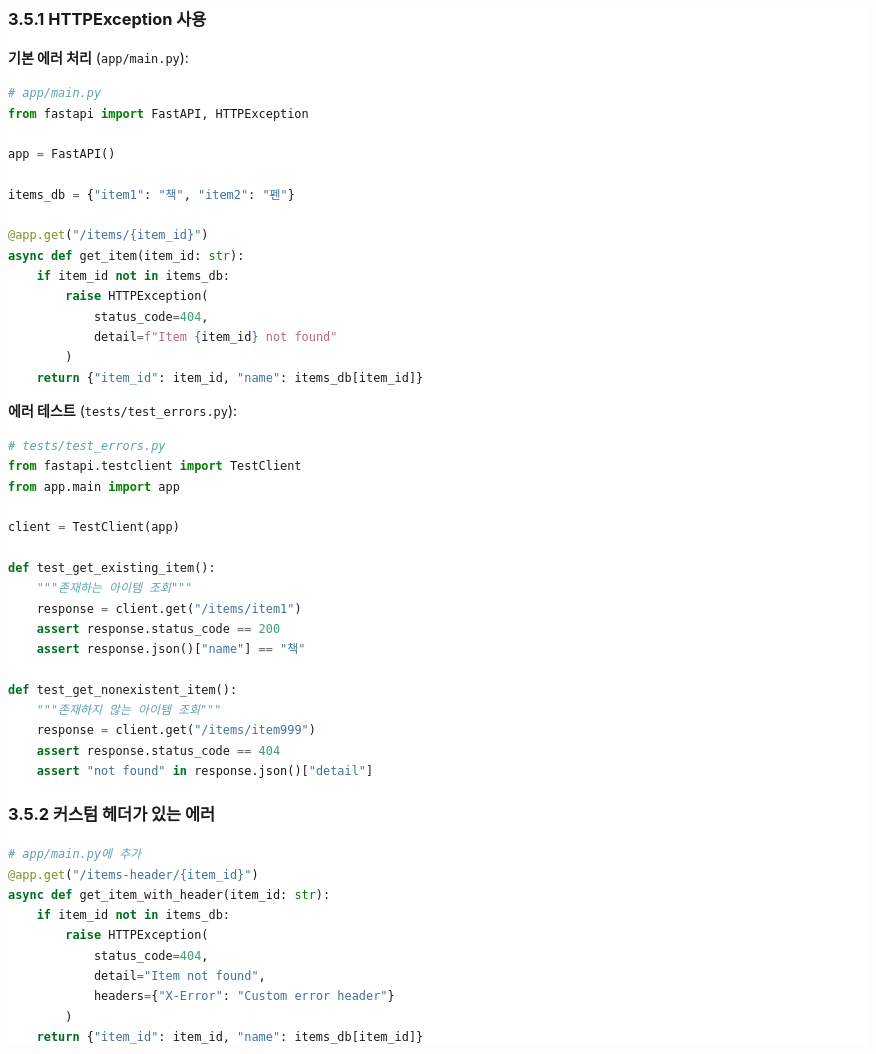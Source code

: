 ### 3.5.1 HTTPException 사용

**기본 에러 처리** (`app/main.py`):

```python
# app/main.py
from fastapi import FastAPI, HTTPException

app = FastAPI()

items_db = {"item1": "책", "item2": "펜"}

@app.get("/items/{item_id}")
async def get_item(item_id: str):
    if item_id not in items_db:
        raise HTTPException(
            status_code=404,
            detail=f"Item {item_id} not found"
        )
    return {"item_id": item_id, "name": items_db[item_id]}
```

**에러 테스트** (`tests/test_errors.py`):

```python
# tests/test_errors.py
from fastapi.testclient import TestClient
from app.main import app

client = TestClient(app)

def test_get_existing_item():
    """존재하는 아이템 조회"""
    response = client.get("/items/item1")
    assert response.status_code == 200
    assert response.json()["name"] == "책"

def test_get_nonexistent_item():
    """존재하지 않는 아이템 조회"""
    response = client.get("/items/item999")
    assert response.status_code == 404
    assert "not found" in response.json()["detail"]
```

### 3.5.2 커스텀 헤더가 있는 에러

```python
# app/main.py에 추가
@app.get("/items-header/{item_id}")
async def get_item_with_header(item_id: str):
    if item_id not in items_db:
        raise HTTPException(
            status_code=404,
            detail="Item not found",
            headers={"X-Error": "Custom error header"}
        )
    return {"item_id": item_id, "name": items_db[item_id]}
```
